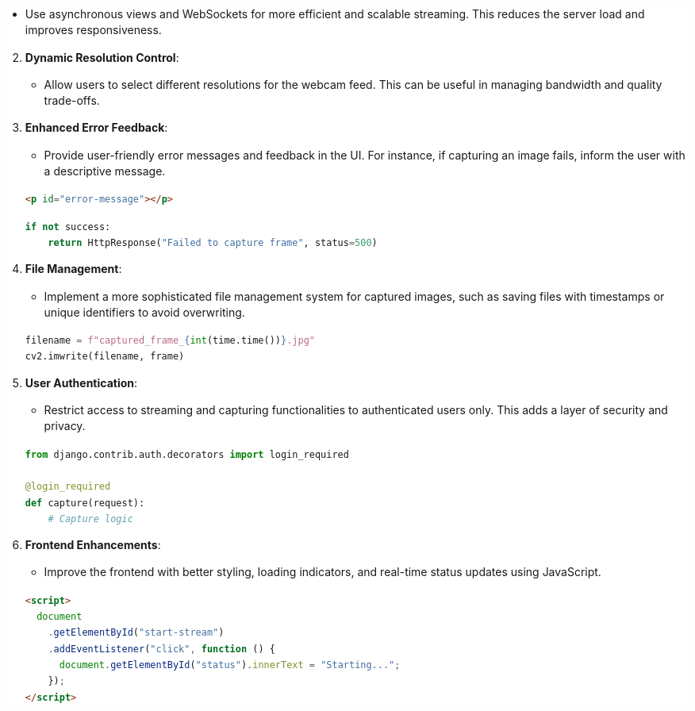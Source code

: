    - Use asynchronous views and WebSockets for more efficient and scalable streaming. This reduces the server load and improves responsiveness.

2. **Dynamic Resolution Control**:

   - Allow users to select different resolutions for the webcam feed. This can be useful in managing bandwidth and quality trade-offs.

3. **Enhanced Error Feedback**:

   - Provide user-friendly error messages and feedback in the UI. For instance, if capturing an image fails, inform the user with a descriptive message.

   ```html
   <p id="error-message"></p>
   ```

   ```python
   if not success:
       return HttpResponse("Failed to capture frame", status=500)
   ```

4. **File Management**:

   - Implement a more sophisticated file management system for captured images, such as saving files with timestamps or unique identifiers to avoid overwriting.

   ```python
   filename = f"captured_frame_{int(time.time())}.jpg"
   cv2.imwrite(filename, frame)
   ```

5. **User Authentication**:

   - Restrict access to streaming and capturing functionalities to authenticated users only. This adds a layer of security and privacy.

   ```python
   from django.contrib.auth.decorators import login_required

   @login_required
   def capture(request):
       # Capture logic
   ```

6. **Frontend Enhancements**:

   - Improve the frontend with better styling, loading indicators, and real-time status updates using JavaScript.

   ```html
   <script>
     document
       .getElementById("start-stream")
       .addEventListener("click", function () {
         document.getElementById("status").innerText = "Starting...";
       });
   </script>
   ```

